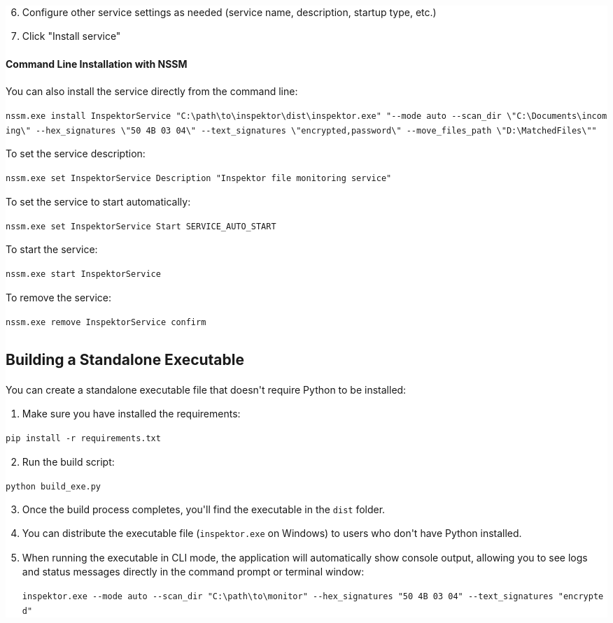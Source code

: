 6. Configure other service settings as needed (service name, description, startup type, etc.)

7. Click "Install service"

#### Command Line Installation with NSSM

You can also install the service directly from the command line:

```
nssm.exe install InspektorService "C:\path\to\inspektor\dist\inspektor.exe" "--mode auto --scan_dir \"C:\Documents\incoming\" --hex_signatures \"50 4B 03 04\" --text_signatures \"encrypted,password\" --move_files_path \"D:\MatchedFiles\""
```

To set the service description:
```
nssm.exe set InspektorService Description "Inspektor file monitoring service"
```

To set the service to start automatically:
```
nssm.exe set InspektorService Start SERVICE_AUTO_START
```

To start the service:
```
nssm.exe start InspektorService
```

To remove the service:
```
nssm.exe remove InspektorService confirm
```

## Building a Standalone Executable

You can create a standalone executable file that doesn't require Python to be installed:

1. Make sure you have installed the requirements:
```
pip install -r requirements.txt
```

2. Run the build script:
```
python build_exe.py
```

3. Once the build process completes, you'll find the executable in the `dist` folder.

4. You can distribute the executable file (`inspektor.exe` on Windows) to users who don't have Python installed.

5. When running the executable in CLI mode, the application will automatically show console output, allowing you to see logs and status messages directly in the command prompt or terminal window:
   ```
   inspektor.exe --mode auto --scan_dir "C:\path\to\monitor" --hex_signatures "50 4B 03 04" --text_signatures "encrypted"
   ```
